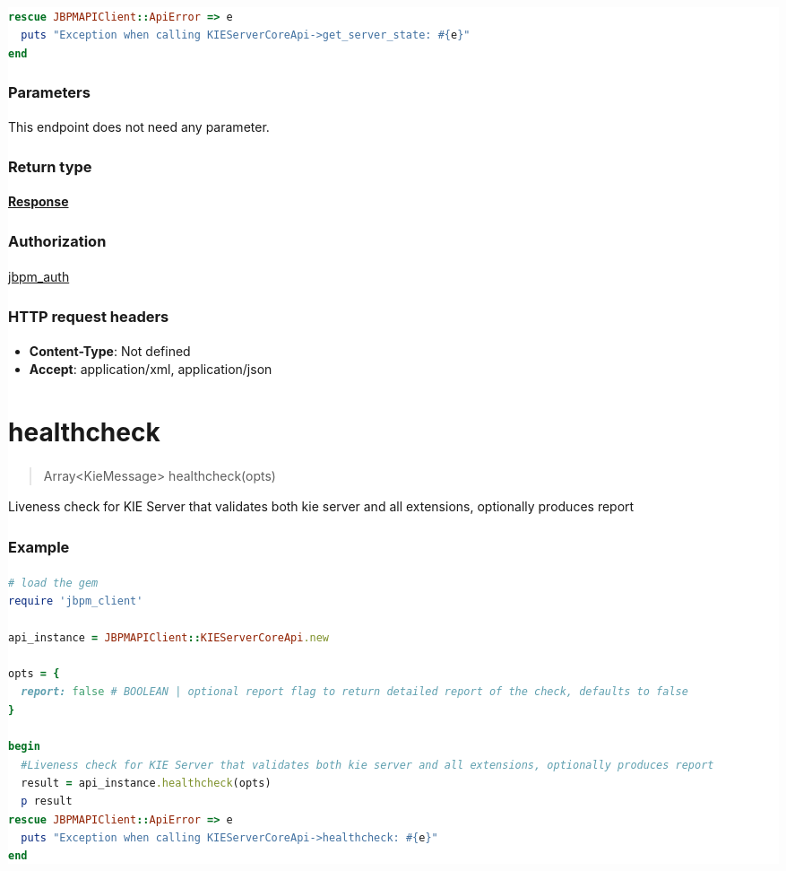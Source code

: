```ruby
rescue JBPMAPIClient::ApiError => e
  puts "Exception when calling KIEServerCoreApi->get_server_state: #{e}"
end
```

### Parameters
This endpoint does not need any parameter.

### Return type

[**Response**](Response.md)

### Authorization

[jbpm_auth](../README.md#jbpm_auth)

### HTTP request headers

 - **Content-Type**: Not defined
 - **Accept**: application/xml, application/json



# **healthcheck**
> Array&lt;KieMessage&gt; healthcheck(opts)

Liveness check for KIE Server that validates both kie server and all extensions, optionally produces report



### Example
```ruby
# load the gem
require 'jbpm_client'

api_instance = JBPMAPIClient::KIEServerCoreApi.new

opts = { 
  report: false # BOOLEAN | optional report flag to return detailed report of the check, defaults to false
}

begin
  #Liveness check for KIE Server that validates both kie server and all extensions, optionally produces report
  result = api_instance.healthcheck(opts)
  p result
rescue JBPMAPIClient::ApiError => e
  puts "Exception when calling KIEServerCoreApi->healthcheck: #{e}"
end
```
